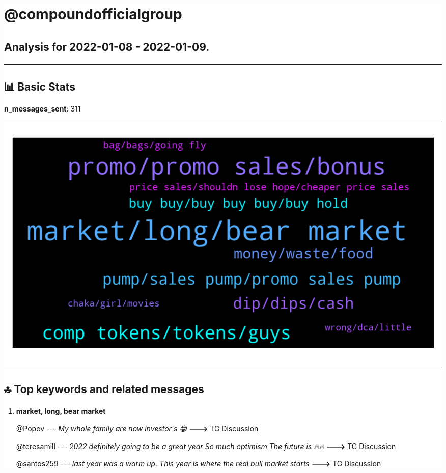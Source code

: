 # **@compoundofficialgroup**
 ## Analysis for **2022-01-08** - **2022-01-09**.

---

## 📊 **Basic Stats**

**n_messages_sent**: 311

---
![wordcloud](compoundofficialgroup_1Days_wordcloud.png)

---


## 🔝 **Top keywords and related messages**

1. **market, long, bear market**

    @Popov --- *My whole family are now investor's 😁* **--->** [TG Discussion](https://t.me/compoundofficialgroup/28392)

    @teresamill --- *2022 definitely going to be a great year So much optimism The future is 🔥🔥* **--->** [TG Discussion](https://t.me/compoundofficialgroup/28411)

    @santos259 --- *last year was a warm up. This year is where the real bull market starts* **--->** [TG Discussion](https://t.me/compoundofficialgroup/28294)
